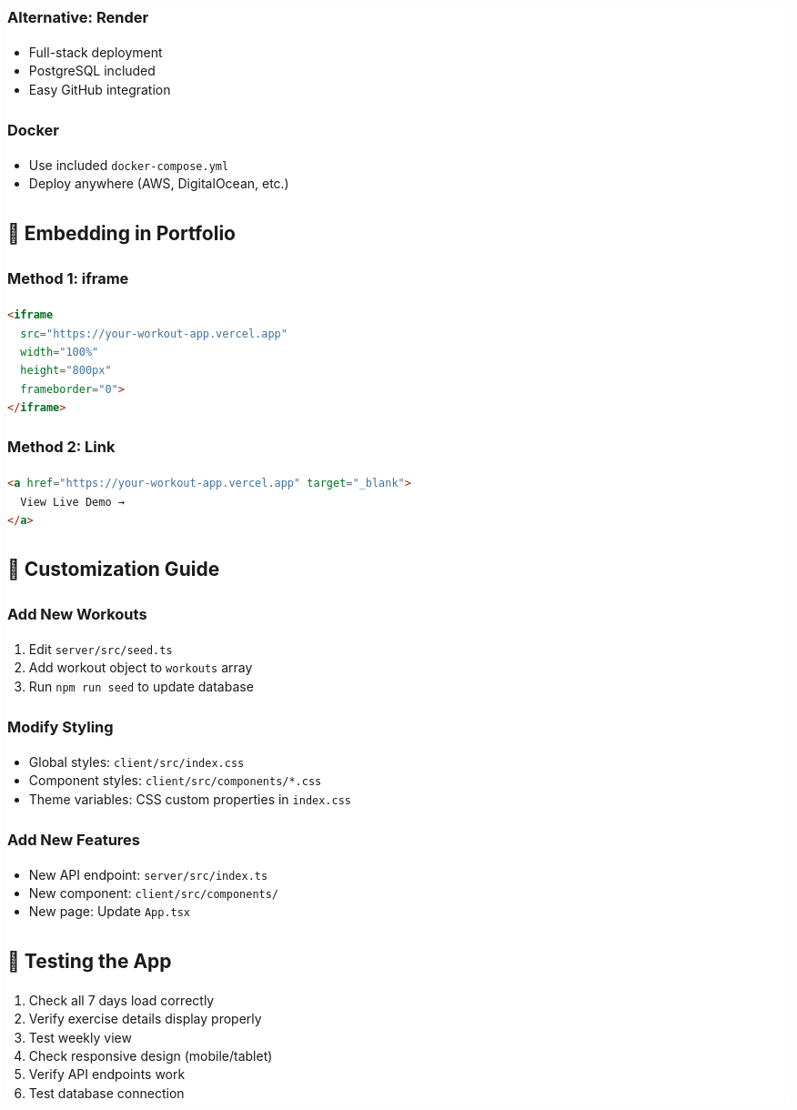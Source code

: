### Alternative: Render
- Full-stack deployment
- PostgreSQL included
- Easy GitHub integration

### Docker
- Use included `docker-compose.yml`
- Deploy anywhere (AWS, DigitalOcean, etc.)

## 🔗 Embedding in Portfolio

### Method 1: iframe
```html
<iframe 
  src="https://your-workout-app.vercel.app" 
  width="100%" 
  height="800px"
  frameborder="0">
</iframe>
```

### Method 2: Link
```html
<a href="https://your-workout-app.vercel.app" target="_blank">
  View Live Demo →
</a>
```

## 📝 Customization Guide

### Add New Workouts
1. Edit `server/src/seed.ts`
2. Add workout object to `workouts` array
3. Run `npm run seed` to update database

### Modify Styling
- Global styles: `client/src/index.css`
- Component styles: `client/src/components/*.css`
- Theme variables: CSS custom properties in `index.css`

### Add New Features
- New API endpoint: `server/src/index.ts`
- New component: `client/src/components/`
- New page: Update `App.tsx`

## 🧪 Testing the App

1. Check all 7 days load correctly
2. Verify exercise details display properly
3. Test weekly view
4. Check responsive design (mobile/tablet)
5. Verify API endpoints work
6. Test database connection
